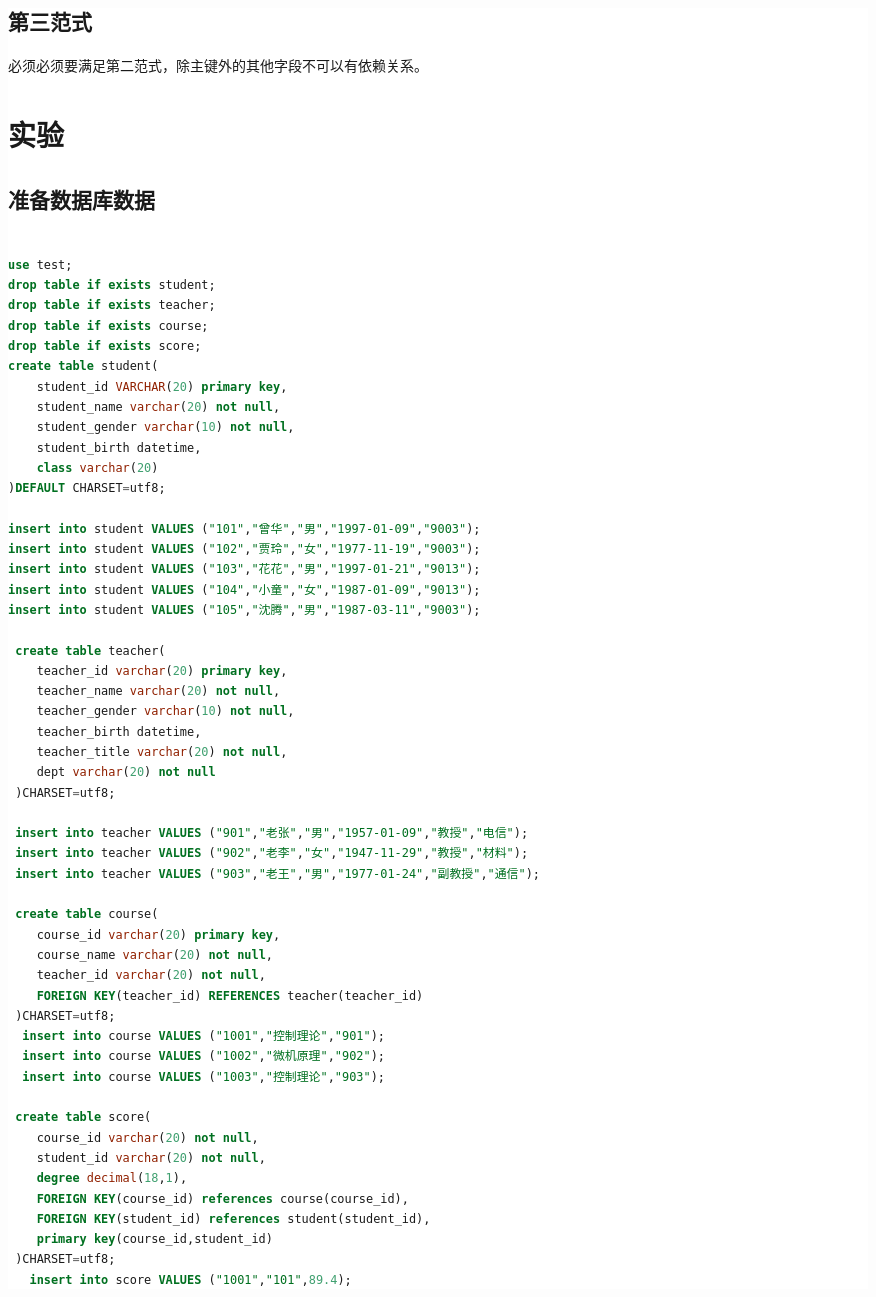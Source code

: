 ## 第三范式

必须必须要满足第二范式，除主键外的其他字段不可以有依赖关系。



# 实验

## 准备数据库数据

```sql

use test;
drop table if exists student;
drop table if exists teacher;
drop table if exists course;
drop table if exists score;
create table student(
	student_id VARCHAR(20) primary key,
    student_name varchar(20) not null,
    student_gender varchar(10) not null,
    student_birth datetime,
    class varchar(20)
)DEFAULT CHARSET=utf8;

insert into student VALUES ("101","曾华","男","1997-01-09","9003");
insert into student VALUES ("102","贾玲","女","1977-11-19","9003");
insert into student VALUES ("103","花花","男","1997-01-21","9013");
insert into student VALUES ("104","小童","女","1987-01-09","9013");
insert into student VALUES ("105","沈腾","男","1987-03-11","9003");

 create table teacher(
	teacher_id varchar(20) primary key,
    teacher_name varchar(20) not null,
    teacher_gender varchar(10) not null,
    teacher_birth datetime,
    teacher_title varchar(20) not null,
    dept varchar(20) not null
 )CHARSET=utf8;
 
 insert into teacher VALUES ("901","老张","男","1957-01-09","教授","电信");
 insert into teacher VALUES ("902","老李","女","1947-11-29","教授","材料");
 insert into teacher VALUES ("903","老王","男","1977-01-24","副教授","通信");
 
 create table course(
	course_id varchar(20) primary key,
    course_name varchar(20) not null,
    teacher_id varchar(20) not null,
    FOREIGN KEY(teacher_id) REFERENCES teacher(teacher_id)
 )CHARSET=utf8;
  insert into course VALUES ("1001","控制理论","901");
  insert into course VALUES ("1002","微机原理","902");
  insert into course VALUES ("1003","控制理论","903");
  
 create table score(
	course_id varchar(20) not null,
	student_id varchar(20) not null,
    degree decimal(18,1),
    FOREIGN KEY(course_id) references course(course_id),
    FOREIGN KEY(student_id) references student(student_id),
    primary key(course_id,student_id)
 )CHARSET=utf8;
   insert into score VALUES ("1001","101",89.4);   
```